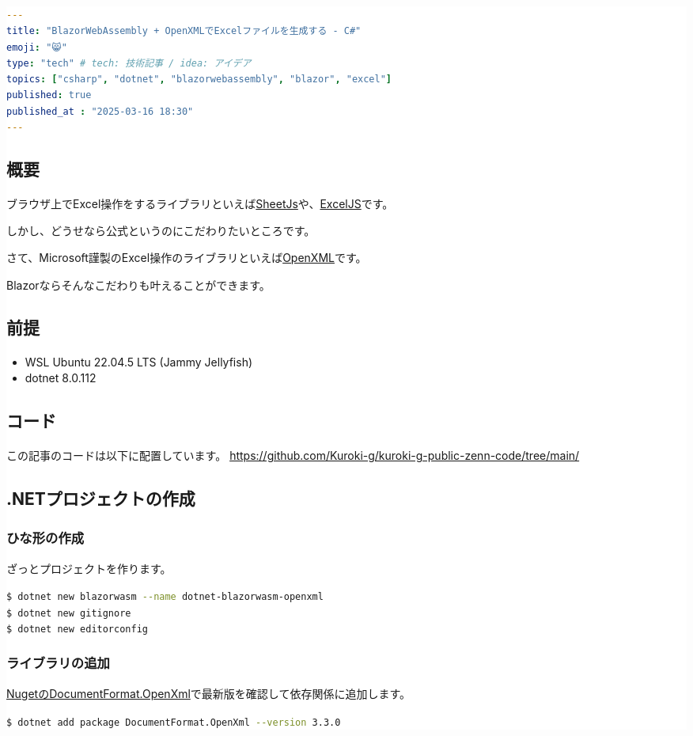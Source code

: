 ```yaml
---
title: "BlazorWebAssembly + OpenXMLでExcelファイルを生成する - C#"
emoji: "😸"
type: "tech" # tech: 技術記事 / idea: アイデア
topics: ["csharp", "dotnet", "blazorwebassembly", "blazor", "excel"]
published: true
published_at : "2025-03-16 18:30"
---
```


## 概要

ブラウザ上でExcel操作をするライブラリといえば[SheetJs](https://sheetjs.com/)や、[ExcelJS](https://github.com/exceljs/exceljs
)です。

しかし、どうせなら公式というのにこだわりたいところです。

さて、Microsoft謹製のExcel操作のライブラリといえば[OpenXML](https://github.com/dotnet/Open-XML-SDK)です。

Blazorならそんなこだわりも叶えることができます。

## 前提

- WSL Ubuntu 22.04.5 LTS (Jammy Jellyfish)
- dotnet 8.0.112

## コード

この記事のコードは以下に配置しています。
<https://github.com/Kuroki-g/kuroki-g-public-zenn-code/tree/main/>

## .NETプロジェクトの作成

### ひな形の作成

ざっとプロジェクトを作ります。

```bash
$ dotnet new blazorwasm --name dotnet-blazorwasm-openxml
$ dotnet new gitignore
$ dotnet new editorconfig
```

### ライブラリの追加

[NugetのDocumentFormat.OpenXml](https://www.nuget.org/packages/DocumentFormat.OpenXml/)で最新版を確認して依存関係に追加します。

```bash
$ dotnet add package DocumentFormat.OpenXml --version 3.3.0
```
